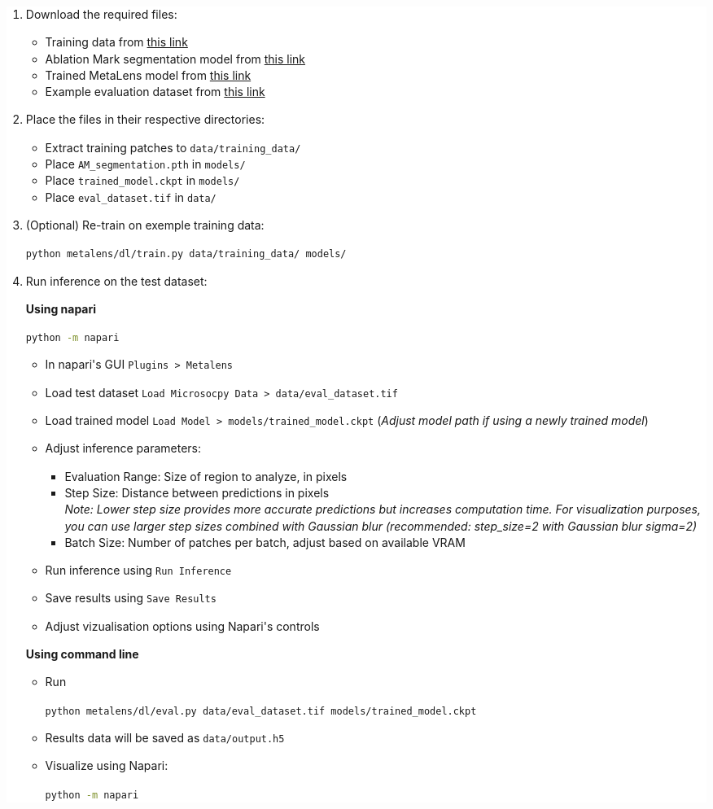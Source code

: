 1. Download the required files:

    - Training data from [this link](https://drive.google.com/drive/folders/1ISZkGF3A9zV4Fsdke4h7qlWwZM6HuXgx?usp=sharing)
    - Ablation Mark segmentation model from [this link](https://drive.google.com/file/d/1l5wVWz4Xkp6-Bi1rHZLJSf5LmQQhtuKm/view?usp=sharing)
    - Trained MetaLens model from [this link](https://drive.google.com/file/d/1zB2kM12xB-YBJfFVMYVYYJX0sStCj2v9/view?usp=sharing)
    - Example evaluation dataset from [this link](https://drive.google.com/file/d/177lS781WwD5fI_8kZPsMweXTIWiKExyj/view?usp=sharing)

2. Place the files in their respective directories:
    - Extract training patches to `data/training_data/`
    - Place `AM_segmentation.pth` in `models/`
    - Place `trained_model.ckpt` in `models/`
    - Place `eval_dataset.tif` in `data/`

3. (Optional) Re-train on exemple training data: 
    ```bash
    python metalens/dl/train.py data/training_data/ models/
    ```

3. Run inference on the test dataset:

    **Using napari**

    ```bash
    python -m napari
    ```

    - In napari's GUI `Plugins > Metalens`

    - Load test dataset `Load Microsocpy Data > data/eval_dataset.tif`
    - Load trained model `Load Model > models/trained_model.ckpt` (*Adjust model path if using a newly trained model*)
    - Adjust inference parameters:
        - Evaluation Range: Size of region to analyze, in pixels
        - Step Size: Distance between predictions in pixels\
          *Note: Lower step size provides more accurate predictions but increases computation time. 
          For visualization purposes, you can use larger step sizes combined with Gaussian blur 
          (recommended: step_size=2 with Gaussian blur sigma=2)*
        - Batch Size: Number of patches per batch, adjust based on available VRAM
   - Run inference using `Run Inference`
   - Save results using `Save Results`
   - Adjust vizualisation options using Napari's controls

    **Using command line**

    - Run
        ```bash 
        python metalens/dl/eval.py data/eval_dataset.tif models/trained_model.ckpt
        ```

    - Results data will be saved as `data/output.h5`

    - Visualize using Napari:
        ```bash
        python -m napari
        ```
